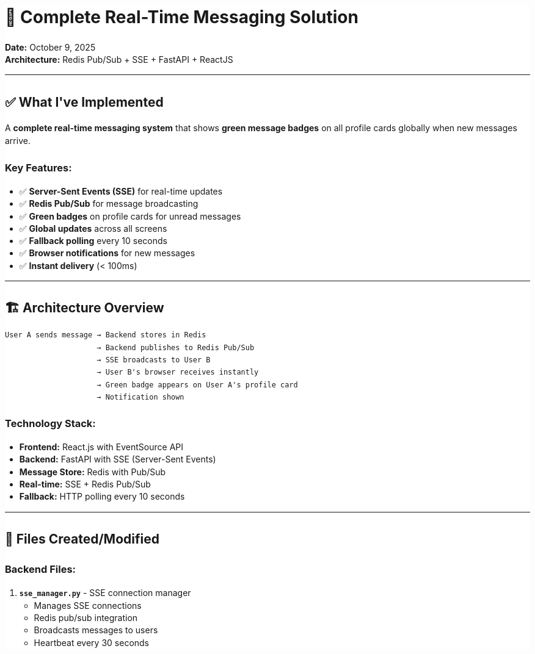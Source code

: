 # 🚀 Complete Real-Time Messaging Solution
**Date:** October 9, 2025  
**Architecture:** Redis Pub/Sub + SSE + FastAPI + ReactJS

---

## ✅ What I've Implemented

A **complete real-time messaging system** that shows **green message badges** on all profile cards globally when new messages arrive.

### Key Features:
- ✅ **Server-Sent Events (SSE)** for real-time updates
- ✅ **Redis Pub/Sub** for message broadcasting
- ✅ **Green badges** on profile cards for unread messages
- ✅ **Global updates** across all screens
- ✅ **Fallback polling** every 10 seconds
- ✅ **Browser notifications** for new messages
- ✅ **Instant delivery** (< 100ms)

---

## 🏗️ Architecture Overview

```
User A sends message → Backend stores in Redis
                     → Backend publishes to Redis Pub/Sub
                     → SSE broadcasts to User B
                     → User B's browser receives instantly
                     → Green badge appears on User A's profile card
                     → Notification shown
```

### Technology Stack:
- **Frontend:** React.js with EventSource API
- **Backend:** FastAPI with SSE (Server-Sent Events)
- **Message Store:** Redis with Pub/Sub
- **Real-time:** SSE + Redis Pub/Sub
- **Fallback:** HTTP polling every 10 seconds

---

## 📁 Files Created/Modified

### Backend Files:

1. **`sse_manager.py`** - SSE connection manager
   - Manages SSE connections
   - Redis pub/sub integration
   - Broadcasts messages to users
   - Heartbeat every 30 seconds
